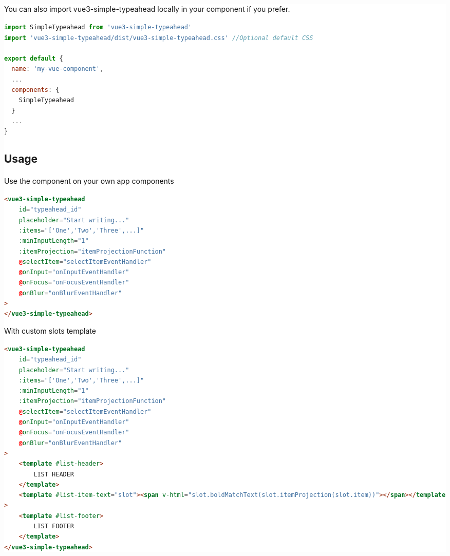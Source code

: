 You can also import vue3-simple-typeahead locally in your component if you prefer.

```js
import SimpleTypeahead from 'vue3-simple-typeahead'
import 'vue3-simple-typeahead/dist/vue3-simple-typeahead.css' //Optional default CSS

export default {
  name: 'my-vue-component',
  ...
  components: {
    SimpleTypeahead
  }
  ...
}
```

## Usage

Use the component on your own app components

```html
<vue3-simple-typeahead
	id="typeahead_id"
	placeholder="Start writing..."
	:items="['One','Two','Three',...]"
	:minInputLength="1"
	:itemProjection="itemProjectionFunction"
	@selectItem="selectItemEventHandler"
	@onInput="onInputEventHandler"
	@onFocus="onFocusEventHandler"
	@onBlur="onBlurEventHandler"
>
</vue3-simple-typeahead>
```

With custom slots template

```html
<vue3-simple-typeahead
	id="typeahead_id"
	placeholder="Start writing..."
	:items="['One','Two','Three',...]"
	:minInputLength="1"
	:itemProjection="itemProjectionFunction"
	@selectItem="selectItemEventHandler"
	@onInput="onInputEventHandler"
	@onFocus="onFocusEventHandler"
	@onBlur="onBlurEventHandler"
>
	<template #list-header>
		LIST HEADER
	</template>
	<template #list-item-text="slot"><span v-html="slot.boldMatchText(slot.itemProjection(slot.item))"></span></template>
	<template #list-footer>
		LIST FOOTER
	</template>
</vue3-simple-typeahead>
```
